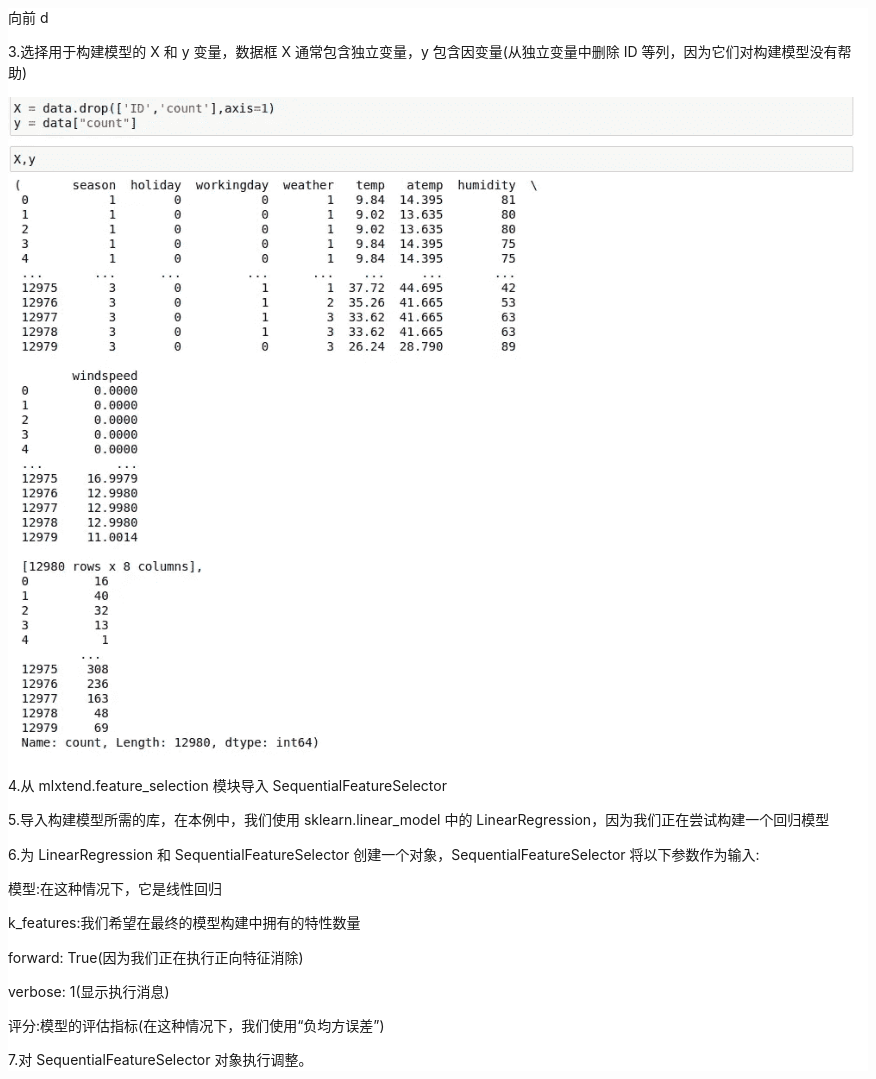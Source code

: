 向前 d

3.选择用于构建模型的 X 和 y 变量，数据框 X 通常包含独立变量，y 包含因变量(从独立变量中删除 ID 等列，因为它们对构建模型没有帮助)

![](img/f95957ce366aa8e78a1a3177950cf37e.png)

4.从 mlxtend.feature_selection 模块导入 SequentialFeatureSelector

5.导入构建模型所需的库，在本例中，我们使用 sklearn.linear_model 中的 LinearRegression，因为我们正在尝试构建一个回归模型

6.为 LinearRegression 和 SequentialFeatureSelector 创建一个对象，SequentialFeatureSelector 将以下参数作为输入:

模型:在这种情况下，它是线性回归

k_features:我们希望在最终的模型构建中拥有的特性数量

forward: True(因为我们正在执行正向特征消除)

verbose: 1(显示执行消息)

评分:模型的评估指标(在这种情况下，我们使用“负均方误差”)

7.对 SequentialFeatureSelector 对象执行调整。
